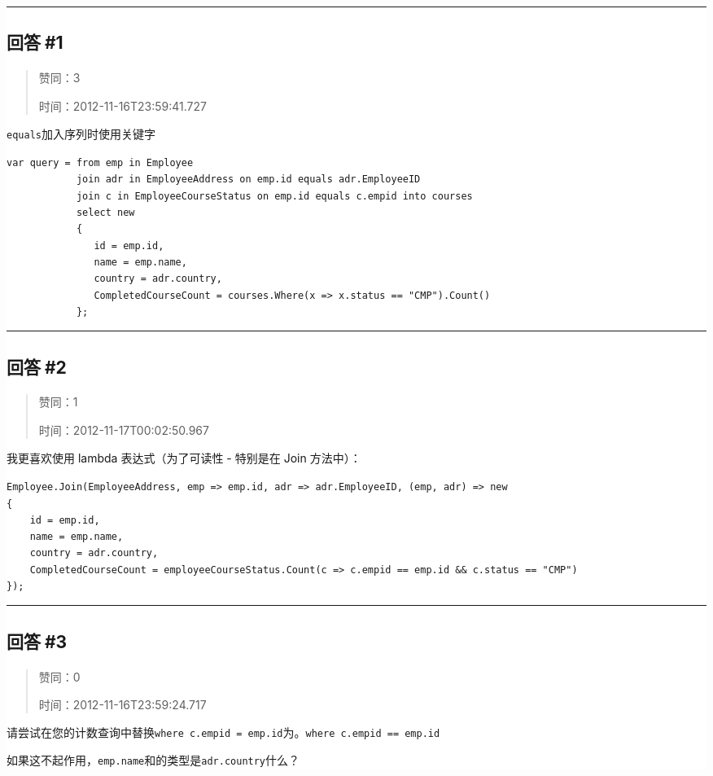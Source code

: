 * * *

## 回答 #1

> 赞同：3
> 
> 时间：2012-11-16T23:59:41.727

`equals`加入序列时使用关键字

```
var query = from emp in Employee
            join adr in EmployeeAddress on emp.id equals adr.EmployeeID
            join c in EmployeeCourseStatus on emp.id equals c.empid into courses
            select new
            {
               id = emp.id,
               name = emp.name,
               country = adr.country,
               CompletedCourseCount = courses.Where(x => x.status == "CMP").Count()
            }; 
```

* * *

## 回答 #2

> 赞同：1
> 
> 时间：2012-11-17T00:02:50.967

我更喜欢使用 lambda 表达式（为了可读性 - 特别是在 Join 方法中）：

```
Employee.Join(EmployeeAddress, emp => emp.id, adr => adr.EmployeeID, (emp, adr) => new
{
    id = emp.id,
    name = emp.name,
    country = adr.country,
    CompletedCourseCount = employeeCourseStatus.Count(c => c.empid == emp.id && c.status == "CMP")
}); 
```

* * *

## 回答 #3

> 赞同：0
> 
> 时间：2012-11-16T23:59:24.717

请尝试在您的计数查询中替换`where c.empid = emp.id`为。`where c.empid == emp.id`

如果这不起作用，`emp.name`和的类型是`adr.country`什么？

